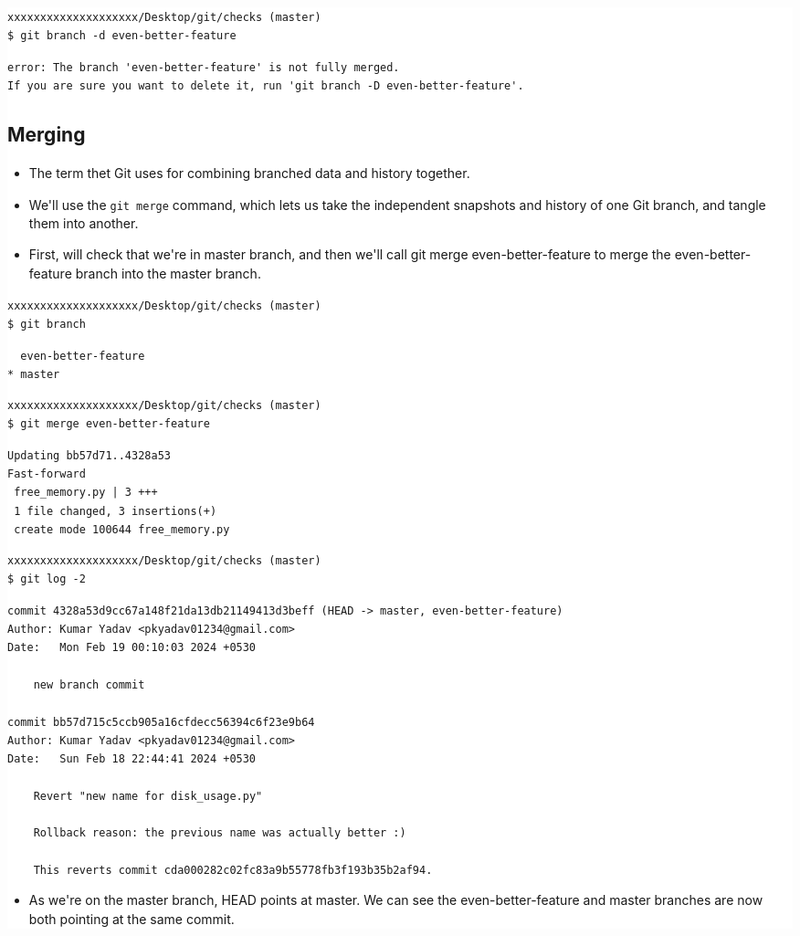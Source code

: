 ```console
xxxxxxxxxxxxxxxxxxxx/Desktop/git/checks (master)
$ git branch -d even-better-feature
```

```console
error: The branch 'even-better-feature' is not fully merged.
If you are sure you want to delete it, run 'git branch -D even-better-feature'.
```


## Merging

- The term thet Git uses for combining branched data and history together.

- We'll use the `git merge` command, which lets us take the independent snapshots and history of one Git branch, and tangle them into another.
- First, will check that we're in master branch, and then we'll call git merge even-better-feature to merge the even-better-feature branch into the master branch.

```console
xxxxxxxxxxxxxxxxxxxx/Desktop/git/checks (master)
$ git branch
```

```console
  even-better-feature
* master
```

```console
xxxxxxxxxxxxxxxxxxxx/Desktop/git/checks (master)
$ git merge even-better-feature
```

```console
Updating bb57d71..4328a53
Fast-forward
 free_memory.py | 3 +++
 1 file changed, 3 insertions(+)
 create mode 100644 free_memory.py
```

```console
xxxxxxxxxxxxxxxxxxxx/Desktop/git/checks (master)
$ git log -2
```

```console
commit 4328a53d9cc67a148f21da13db21149413d3beff (HEAD -> master, even-better-feature)
Author: Kumar Yadav <pkyadav01234@gmail.com>
Date:   Mon Feb 19 00:10:03 2024 +0530

    new branch commit

commit bb57d715c5ccb905a16cfdecc56394c6f23e9b64
Author: Kumar Yadav <pkyadav01234@gmail.com>
Date:   Sun Feb 18 22:44:41 2024 +0530

    Revert "new name for disk_usage.py"

    Rollback reason: the previous name was actually better :)

    This reverts commit cda000282c02fc83a9b55778fb3f193b35b2af94.
```
- As we're on the master branch, HEAD points at master. We can see the even-better-feature and master branches are now both pointing at the same commit.
